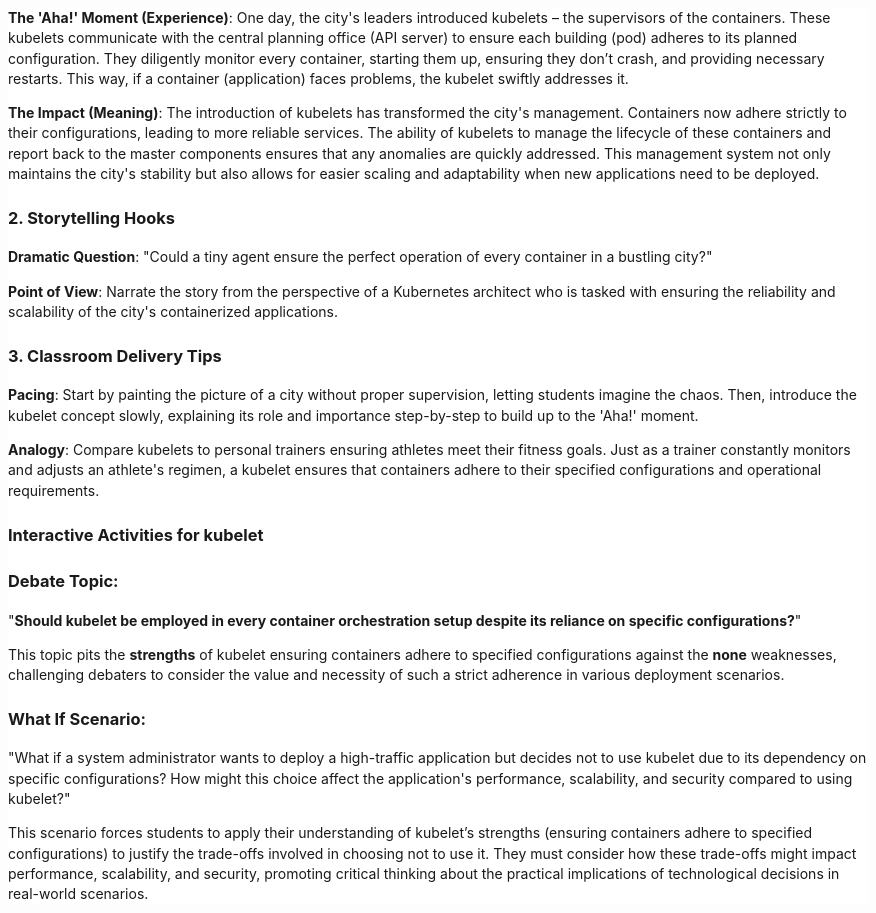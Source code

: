 **The 'Aha!' Moment (Experience)**: One day, the city's leaders introduced kubelets – the supervisors of the containers. These kubelets communicate with the central planning office (API server) to ensure each building (pod) adheres to its planned configuration. They diligently monitor every container, starting them up, ensuring they don’t crash, and providing necessary restarts. This way, if a container (application) faces problems, the kubelet swiftly addresses it.

**The Impact (Meaning)**: The introduction of kubelets has transformed the city's management. Containers now adhere strictly to their configurations, leading to more reliable services. The ability of kubelets to manage the lifecycle of these containers and report back to the master components ensures that any anomalies are quickly addressed. This management system not only maintains the city's stability but also allows for easier scaling and adaptability when new applications need to be deployed.

### 2. Storytelling Hooks

**Dramatic Question**: "Could a tiny agent ensure the perfect operation of every container in a bustling city?"

**Point of View**: Narrate the story from the perspective of a Kubernetes architect who is tasked with ensuring the reliability and scalability of the city's containerized applications.

### 3. Classroom Delivery Tips

**Pacing**: Start by painting the picture of a city without proper supervision, letting students imagine the chaos. Then, introduce the kubelet concept slowly, explaining its role and importance step-by-step to build up to the 'Aha!' moment.

**Analogy**: Compare kubelets to personal trainers ensuring athletes meet their fitness goals. Just as a trainer constantly monitors and adjusts an athlete's regimen, a kubelet ensures that containers adhere to their specified configurations and operational requirements.

### Interactive Activities for kubelet
### Debate Topic:
"**Should kubelet be employed in every container orchestration setup despite its reliance on specific configurations?**"

This topic pits the **strengths** of kubelet ensuring containers adhere to specified configurations against the **none** weaknesses, challenging debaters to consider the value and necessity of such a strict adherence in various deployment scenarios.

### What If Scenario:
"What if a system administrator wants to deploy a high-traffic application but decides not to use kubelet due to its dependency on specific configurations? How might this choice affect the application's performance, scalability, and security compared to using kubelet?" 

This scenario forces students to apply their understanding of kubelet’s strengths (ensuring containers adhere to specified configurations) to justify the trade-offs involved in choosing not to use it. They must consider how these trade-offs might impact performance, scalability, and security, promoting critical thinking about the practical implications of technological decisions in real-world scenarios.
